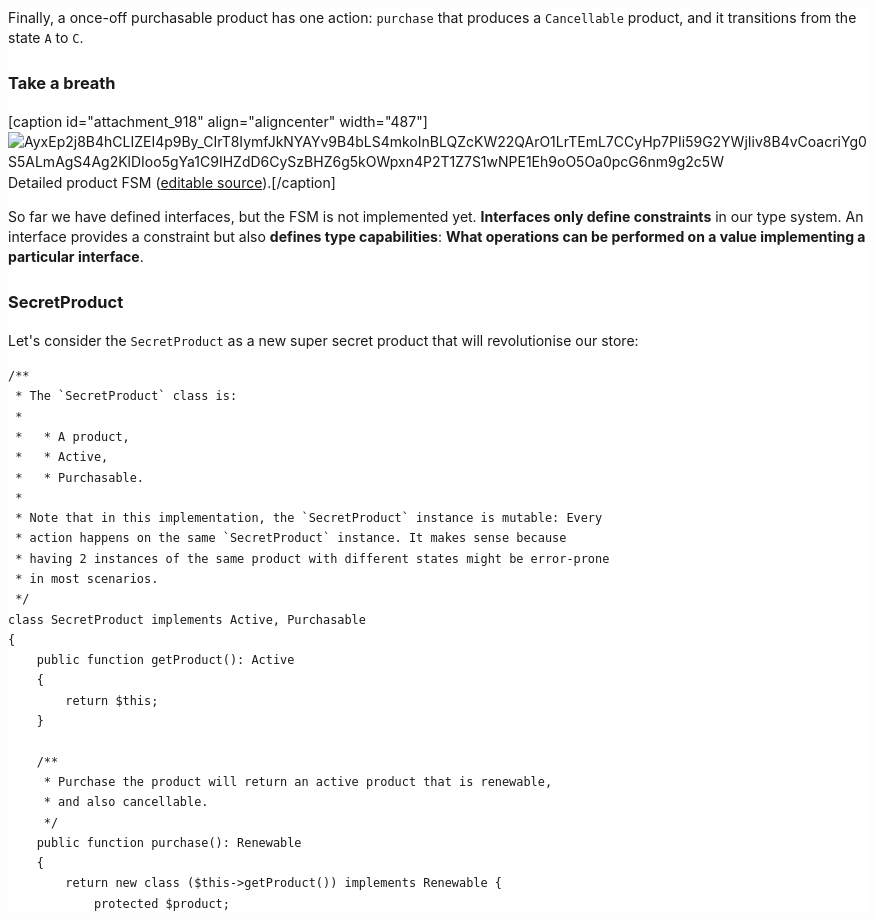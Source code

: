 Finally, a once-off purchasable product has one action: `purchase` that
produces a `Cancellable` product, and it transitions from the state `A`
to `C`.

### Take a breath

\[caption id="attachment_918" align="aligncenter"
width="487"\]![AyxEp2j8B4hCLIZEI4p9By_CIrT8IymfJkNYAYv9B4bLS4mkoInBLQZcKW22QArO1LrTEmL7CCyHp7PIi59G2YWjIiv8B4vCoacriYg0S5ALmAgS4Ag2KlDIoo5gYa1C9IHZdD6CySzBHZ6g5kOWpxn4P2T1Z7S1wNPE1Eh9oO5Oa0pcG6nm9g2c5W](images/ayxep2j8b4hclizei4p9by_cirt8iymfjknyayv9b4bls4mkoinblqzckw22qaro1lrteml7ccyhp7pii59g2ywjiiv8b4vcoacriyg0s5almags4ag2kldioo5gya1c9ihzdd6cyszbhz6g5kowpxn4p2t1z7s1wnpe1eh9oo5oa0pcg6nm9g2c5w.png)
Detailed product FSM ([editable
source](http://www.plantuml.com/plantuml/uml/XP2n3i8m34JtV8NL4Qa_a04r3GiJY1KncDJGY3HKIKe7r7ydJOGeB7ZoISzt9rS-e0j3PvY_QTkZmmvyYyrzrFOA5pIU68jC810gw0V1aq6Su-e4PRa6aPH8UmqSYltWL8iUpuOuxxEW8b7rXpgGfJ4pRbwBXOtyiTbPzMKrlGjjBIuhPVlDV2qntXYJ0rGIEK7-OIPMaMtYEru0)).\[/caption\]

So far we have defined interfaces, but the FSM is not implemented yet.
**Interfaces only define constraints** in our type system. An interface
provides a constraint but also **defines type capabilities**: **What
operations can be performed on a value implementing a particular
interface**.

### SecretProduct

Let's consider the `SecretProduct` as a new super secret product that
will revolutionise our store:

    /**
     * The `SecretProduct` class is:
     *
     *   * A product,
     *   * Active,
     *   * Purchasable.
     *
     * Note that in this implementation, the `SecretProduct` instance is mutable: Every
     * action happens on the same `SecretProduct` instance. It makes sense because
     * having 2 instances of the same product with different states might be error-prone
     * in most scenarios.
     */
    class SecretProduct implements Active, Purchasable
    {
        public function getProduct(): Active
        {
            return $this;
        }

        /**
         * Purchase the product will return an active product that is renewable,
         * and also cancellable.
         */
        public function purchase(): Renewable
        {
            return new class ($this->getProduct()) implements Renewable {
                protected $product;
